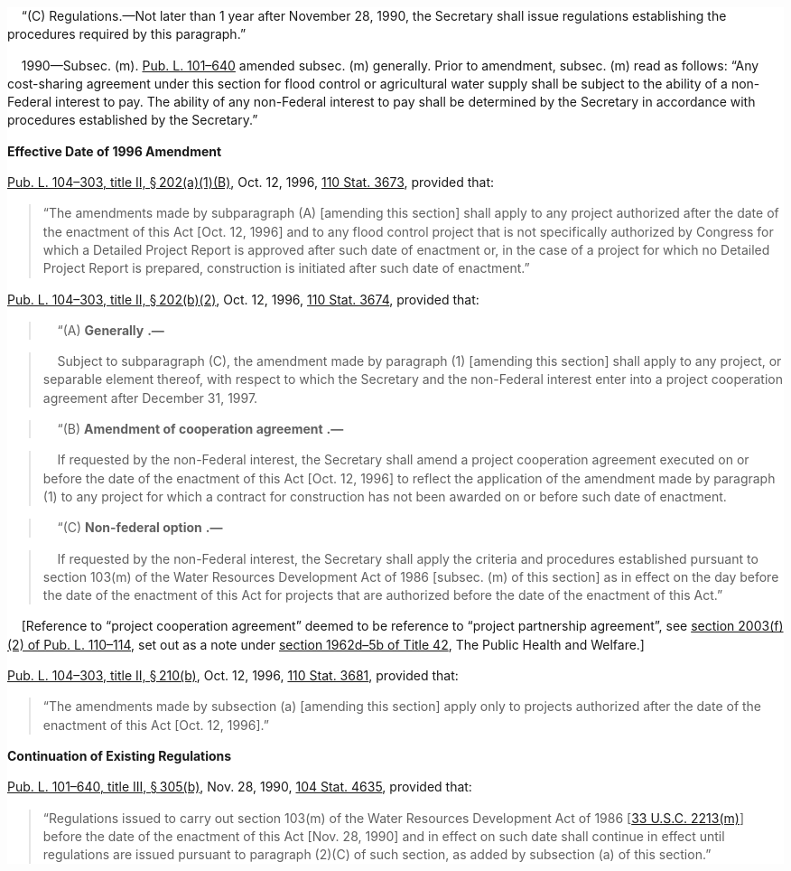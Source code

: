    “(C) Regulations.—Not later than 1 year after November 28, 1990, the Secretary shall issue regulations establishing the procedures required by this paragraph.”

    1990—Subsec. (m). [Pub. L. 101–640][/us/pl/101/640] amended subsec. (m) generally. Prior to amendment, subsec. (m) read as follows: “Any cost-sharing agreement under this section for flood control or agricultural water supply shall be subject to the ability of a non-Federal interest to pay. The ability of any non-Federal interest to pay shall be determined by the Secretary in accordance with procedures established by the Secretary.”

 __Effective Date of 1996 Amendment__ 

[Pub. L. 104–303, title II, § 202(a)(1)(B)][/us/pl/104/303/s202/a/1/B], Oct. 12, 1996, [110 Stat. 3673][/us/stat/110/3673], provided that: 

> “The amendments made by subparagraph (A) \[amending this section\] shall apply to any project authorized after the date of the enactment of this Act \[Oct. 12, 1996\] and to any flood control project that is not specifically authorized by Congress for which a Detailed Project Report is approved after such date of enactment or, in the case of a project for which no Detailed Project Report is prepared, construction is initiated after such date of enactment.”

[Pub. L. 104–303, title II, § 202(b)(2)][/us/pl/104/303/s202/b/2], Oct. 12, 1996, [110 Stat. 3674][/us/stat/110/3674], provided that:

>     “(A)  __Generally__  __.—__ 

>     Subject to subparagraph (C), the amendment made by paragraph (1) \[amending this section\] shall apply to any project, or separable element thereof, with respect to which the Secretary and the non-Federal interest enter into a project cooperation agreement after December 31, 1997.

>     “(B)  __Amendment of cooperation agreement__  __.—__ 

>     If requested by the non-Federal interest, the Secretary shall amend a project cooperation agreement executed on or before the date of the enactment of this Act \[Oct. 12, 1996\] to reflect the application of the amendment made by paragraph (1) to any project for which a contract for construction has not been awarded on or before such date of enactment.

>     “(C)  __Non-federal option__  __.—__ 

>     If requested by the non-Federal interest, the Secretary shall apply the criteria and procedures established pursuant to section 103(m) of the Water Resources Development Act of 1986 \[subsec. (m) of this section\] as in effect on the day before the date of the enactment of this Act for projects that are authorized before the date of the enactment of this Act.”

    \[Reference to “project cooperation agreement” deemed to be reference to “project partnership agreement”, see [section 2003(f)(2) of Pub. L. 110–114][/us/pl/110/114/s2003/f/2], set out as a note under [section 1962d–5b of Title 42][/us/usc/t42/s1962d–5b], The Public Health and Welfare.\]

[Pub. L. 104–303, title II, § 210(b)][/us/pl/104/303/s210/b], Oct. 12, 1996, [110 Stat. 3681][/us/stat/110/3681], provided that: 

> “The amendments made by subsection (a) \[amending this section\] apply only to projects authorized after the date of the enactment of this Act \[Oct. 12, 1996\].”

 __Continuation of Existing Regulations__ 

[Pub. L. 101–640, title III, § 305(b)][/us/pl/101/640/s305/b], Nov. 28, 1990, [104 Stat. 4635][/us/stat/104/4635], provided that: 

> “Regulations issued to carry out section 103(m) of the Water Resources Development Act of 1986 \[[33 U.S.C. 2213(m)][/us/usc/t33/s2213/m]\] before the date of the enactment of this Act \[Nov. 28, 1990\] and in effect on such date shall continue in effect until regulations are issued pursuant to paragraph (2)(C) of such section, as added by subsection (a) of this section.”


[/us/usc/t33/s2216]: https://publicdocs.github.io/go/links?ns=uslm&ref=%2Fus%2Fusc%2Ft33%2Fs2216
[/us/usc/t42/s7152]: https://publicdocs.github.io/go/links?ns=uslm&ref=%2Fus%2Fusc%2Ft42%2Fs7152
[/us/usc/t33/s2283]: https://publicdocs.github.io/go/links?ns=uslm&ref=%2Fus%2Fusc%2Ft33%2Fs2283
[/us/pl/98/8]: https://publicdocs.github.io/go/links?ns=uslm&ref=%2Fus%2Fpl%2F98%2F8
[/us/pl/96/367/s202]: https://publicdocs.github.io/go/links?ns=uslm&ref=%2Fus%2Fpl%2F96%2F367%2Fs202
[/us/pl/99/88]: https://publicdocs.github.io/go/links?ns=uslm&ref=%2Fus%2Fpl%2F99%2F88
[/us/usc/t33/s2283/c]: https://publicdocs.github.io/go/links?ns=uslm&ref=%2Fus%2Fusc%2Ft33%2Fs2283%2Fc
[/us/usc/t42/s1962d–5b]: https://publicdocs.github.io/go/links?ns=uslm&ref=%2Fus%2Fusc%2Ft42%2Fs1962d%E2%80%935b
[/us/usc/t33/s2216]: https://publicdocs.github.io/go/links?ns=uslm&ref=%2Fus%2Fusc%2Ft33%2Fs2216
[/us/usc/t33/s2211]: https://publicdocs.github.io/go/links?ns=uslm&ref=%2Fus%2Fusc%2Ft33%2Fs2211
[/us/usc/t33/s2216]: https://publicdocs.github.io/go/links?ns=uslm&ref=%2Fus%2Fusc%2Ft33%2Fs2216
[/us/pl/99/662/s103]: https://publicdocs.github.io/go/links?ns=uslm&ref=%2Fus%2Fpl%2F99%2F662%2Fs103
[/us/stat/100/4084]: https://publicdocs.github.io/go/links?ns=uslm&ref=%2Fus%2Fstat%2F100%2F4084
[/us/pl/101/640/s305/a]: https://publicdocs.github.io/go/links?ns=uslm&ref=%2Fus%2Fpl%2F101%2F640%2Fs305%2Fa
[/us/stat/104/4635]: https://publicdocs.github.io/go/links?ns=uslm&ref=%2Fus%2Fstat%2F104%2F4635
[/us/pl/102/580/s201/a]: https://publicdocs.github.io/go/links?ns=uslm&ref=%2Fus%2Fpl%2F102%2F580%2Fs201%2Fa
[/us/stat/106/4825]: https://publicdocs.github.io/go/links?ns=uslm&ref=%2Fus%2Fstat%2F106%2F4825
[/us/pl/104/303]: https://publicdocs.github.io/go/links?ns=uslm&ref=%2Fus%2Fpl%2F104%2F303
[/us/stat/110/3673]: https://publicdocs.github.io/go/links?ns=uslm&ref=%2Fus%2Fstat%2F110%2F3673
[/us/pl/106/53]: https://publicdocs.github.io/go/links?ns=uslm&ref=%2Fus%2Fpl%2F106%2F53
[/us/stat/113/292]: https://publicdocs.github.io/go/links?ns=uslm&ref=%2Fus%2Fstat%2F113%2F292
[/us/pl/106/109/s5]: https://publicdocs.github.io/go/links?ns=uslm&ref=%2Fus%2Fpl%2F106%2F109%2Fs5
[/us/stat/113/1495]: https://publicdocs.github.io/go/links?ns=uslm&ref=%2Fus%2Fstat%2F113%2F1495
[/us/pl/106/541/s204]: https://publicdocs.github.io/go/links?ns=uslm&ref=%2Fus%2Fpl%2F106%2F541%2Fs204
[/us/stat/114/2589]: https://publicdocs.github.io/go/links?ns=uslm&ref=%2Fus%2Fstat%2F114%2F2589
[/us/pl/110/114]: https://publicdocs.github.io/go/links?ns=uslm&ref=%2Fus%2Fpl%2F110%2F114
[/us/stat/121/1067]: https://publicdocs.github.io/go/links?ns=uslm&ref=%2Fus%2Fstat%2F121%2F1067
[/us/pl/98/8]: https://publicdocs.github.io/go/links?ns=uslm&ref=%2Fus%2Fpl%2F98%2F8
[/us/pl/98/8]: https://publicdocs.github.io/go/links?ns=uslm&ref=%2Fus%2Fpl%2F98%2F8
[/us/stat/97/13]: https://publicdocs.github.io/go/links?ns=uslm&ref=%2Fus%2Fstat%2F97%2F13
[/us/pl/96/367/s202]: https://publicdocs.github.io/go/links?ns=uslm&ref=%2Fus%2Fpl%2F96%2F367%2Fs202
[/us/pl/96/367/s202]: https://publicdocs.github.io/go/links?ns=uslm&ref=%2Fus%2Fpl%2F96%2F367%2Fs202
[/us/stat/94/1339]: https://publicdocs.github.io/go/links?ns=uslm&ref=%2Fus%2Fstat%2F94%2F1339
[/us/pl/99/662]: https://publicdocs.github.io/go/links?ns=uslm&ref=%2Fus%2Fpl%2F99%2F662
[/us/stat/100/4082]: https://publicdocs.github.io/go/links?ns=uslm&ref=%2Fus%2Fstat%2F100%2F4082
[/us/usc/t33/s2201]: https://publicdocs.github.io/go/links?ns=uslm&ref=%2Fus%2Fusc%2Ft33%2Fs2201
[/us/act/1946-07-24/ch596]: https://publicdocs.github.io/go/links?ns=uslm&ref=%2Fus%2Fact%2F1946-07-24%2Fch596
[/us/stat/60/641]: https://publicdocs.github.io/go/links?ns=uslm&ref=%2Fus%2Fstat%2F60%2F641
[/us/pl/99/88]: https://publicdocs.github.io/go/links?ns=uslm&ref=%2Fus%2Fpl%2F99%2F88
[/us/pl/99/88]: https://publicdocs.github.io/go/links?ns=uslm&ref=%2Fus%2Fpl%2F99%2F88
[/us/stat/99/293]: https://publicdocs.github.io/go/links?ns=uslm&ref=%2Fus%2Fstat%2F99%2F293
[/us/pl/99/88]: https://publicdocs.github.io/go/links?ns=uslm&ref=%2Fus%2Fpl%2F99%2F88
[/us/act/1941-08-18/ch377]: https://publicdocs.github.io/go/links?ns=uslm&ref=%2Fus%2Fact%2F1941-08-18%2Fch377
[/us/stat/55/638]: https://publicdocs.github.io/go/links?ns=uslm&ref=%2Fus%2Fstat%2F55%2F638
[/us/pl/99/662/s903/c]: https://publicdocs.github.io/go/links?ns=uslm&ref=%2Fus%2Fpl%2F99%2F662%2Fs903%2Fc
[/us/stat/100/4184]: https://publicdocs.github.io/go/links?ns=uslm&ref=%2Fus%2Fstat%2F100%2F4184
[/us/pl/110/114/s2019/a]: https://publicdocs.github.io/go/links?ns=uslm&ref=%2Fus%2Fpl%2F110%2F114%2Fs2019%2Fa
[/us/pl/110/114/s2001]: https://publicdocs.github.io/go/links?ns=uslm&ref=%2Fus%2Fpl%2F110%2F114%2Fs2001
[/us/pl/106/541/s204/1]: https://publicdocs.github.io/go/links?ns=uslm&ref=%2Fus%2Fpl%2F106%2F541%2Fs204%2F1
[/us/pl/106/541/s204/2]: https://publicdocs.github.io/go/links?ns=uslm&ref=%2Fus%2Fpl%2F106%2F541%2Fs204%2F2
[/us/pl/106/53/s219/c/1]: https://publicdocs.github.io/go/links?ns=uslm&ref=%2Fus%2Fpl%2F106%2F53%2Fs219%2Fc%2F1
[/us/pl/106/53/s219/c/2]: https://publicdocs.github.io/go/links?ns=uslm&ref=%2Fus%2Fpl%2F106%2F53%2Fs219%2Fc%2F2
[/us/pl/106/53/s215/a]: https://publicdocs.github.io/go/links?ns=uslm&ref=%2Fus%2Fpl%2F106%2F53%2Fs215%2Fa
[/us/pl/106/109]: https://publicdocs.github.io/go/links?ns=uslm&ref=%2Fus%2Fpl%2F106%2F109
[/us/pl/104/303/s202/a/1/A]: https://publicdocs.github.io/go/links?ns=uslm&ref=%2Fus%2Fpl%2F104%2F303%2Fs202%2Fa%2F1%2FA
[/us/pl/104/303/s210/a]: https://publicdocs.github.io/go/links?ns=uslm&ref=%2Fus%2Fpl%2F104%2F303%2Fs210%2Fa
[/us/pl/104/303/s202/a/2]: https://publicdocs.github.io/go/links?ns=uslm&ref=%2Fus%2Fpl%2F104%2F303%2Fs202%2Fa%2F2
[/us/pl/104/303/s202/b/1]: https://publicdocs.github.io/go/links?ns=uslm&ref=%2Fus%2Fpl%2F104%2F303%2Fs202%2Fb%2F1
[/us/pl/102/580/s333/b/2]: https://publicdocs.github.io/go/links?ns=uslm&ref=%2Fus%2Fpl%2F102%2F580%2Fs333%2Fb%2F2
[/us/usc/t33/s2283/c]: https://publicdocs.github.io/go/links?ns=uslm&ref=%2Fus%2Fusc%2Ft33%2Fs2283%2Fc
[/us/pl/102/580/s201/a]: https://publicdocs.github.io/go/links?ns=uslm&ref=%2Fus%2Fpl%2F102%2F580%2Fs201%2Fa
[/us/pl/101/640]: https://publicdocs.github.io/go/links?ns=uslm&ref=%2Fus%2Fpl%2F101%2F640
[/us/pl/104/303/s202/a/1/B]: https://publicdocs.github.io/go/links?ns=uslm&ref=%2Fus%2Fpl%2F104%2F303%2Fs202%2Fa%2F1%2FB
[/us/stat/110/3673]: https://publicdocs.github.io/go/links?ns=uslm&ref=%2Fus%2Fstat%2F110%2F3673
[/us/pl/104/303/s202/b/2]: https://publicdocs.github.io/go/links?ns=uslm&ref=%2Fus%2Fpl%2F104%2F303%2Fs202%2Fb%2F2
[/us/stat/110/3674]: https://publicdocs.github.io/go/links?ns=uslm&ref=%2Fus%2Fstat%2F110%2F3674
[/us/pl/110/114/s2003/f/2]: https://publicdocs.github.io/go/links?ns=uslm&ref=%2Fus%2Fpl%2F110%2F114%2Fs2003%2Ff%2F2
[/us/usc/t42/s1962d–5b]: https://publicdocs.github.io/go/links?ns=uslm&ref=%2Fus%2Fusc%2Ft42%2Fs1962d%E2%80%935b
[/us/pl/104/303/s210/b]: https://publicdocs.github.io/go/links?ns=uslm&ref=%2Fus%2Fpl%2F104%2F303%2Fs210%2Fb
[/us/stat/110/3681]: https://publicdocs.github.io/go/links?ns=uslm&ref=%2Fus%2Fstat%2F110%2F3681
[/us/pl/101/640/s305/b]: https://publicdocs.github.io/go/links?ns=uslm&ref=%2Fus%2Fpl%2F101%2F640%2Fs305%2Fb
[/us/stat/104/4635]: https://publicdocs.github.io/go/links?ns=uslm&ref=%2Fus%2Fstat%2F104%2F4635
[/us/usc/t33/s2213/m]: https://publicdocs.github.io/go/links?ns=uslm&ref=%2Fus%2Fusc%2Ft33%2Fs2213%2Fm
[/us/pl/100/71]: https://publicdocs.github.io/go/links?ns=uslm&ref=%2Fus%2Fpl%2F100%2F71
[/us/stat/101/401]: https://publicdocs.github.io/go/links?ns=uslm&ref=%2Fus%2Fstat%2F101%2F401
[/us/pl/99/662/s103]: https://publicdocs.github.io/go/links?ns=uslm&ref=%2Fus%2Fpl%2F99%2F662%2Fs103
[/us/usc/t33/s2213/m]: https://publicdocs.github.io/go/links?ns=uslm&ref=%2Fus%2Fusc%2Ft33%2Fs2213%2Fm
[/us/pl/99/662/s103]: https://publicdocs.github.io/go/links?ns=uslm&ref=%2Fus%2Fpl%2F99%2F662%2Fs103